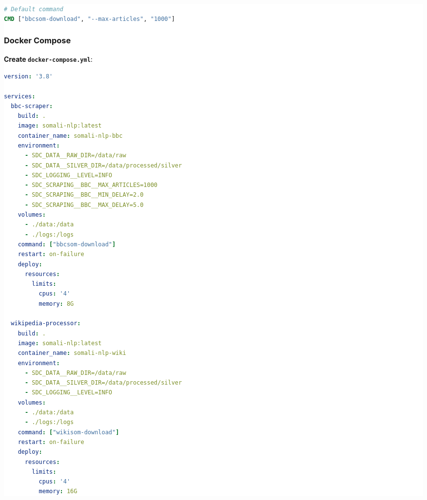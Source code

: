 ```dockerfile
# Default command
CMD ["bbcsom-download", "--max-articles", "1000"]
```

### Docker Compose

**Create `docker-compose.yml`**:

```yaml
version: '3.8'

services:
  bbc-scraper:
    build: .
    image: somali-nlp:latest
    container_name: somali-nlp-bbc
    environment:
      - SDC_DATA__RAW_DIR=/data/raw
      - SDC_DATA__SILVER_DIR=/data/processed/silver
      - SDC_LOGGING__LEVEL=INFO
      - SDC_SCRAPING__BBC__MAX_ARTICLES=1000
      - SDC_SCRAPING__BBC__MIN_DELAY=2.0
      - SDC_SCRAPING__BBC__MAX_DELAY=5.0
    volumes:
      - ./data:/data
      - ./logs:/logs
    command: ["bbcsom-download"]
    restart: on-failure
    deploy:
      resources:
        limits:
          cpus: '4'
          memory: 8G

  wikipedia-processor:
    build: .
    image: somali-nlp:latest
    container_name: somali-nlp-wiki
    environment:
      - SDC_DATA__RAW_DIR=/data/raw
      - SDC_DATA__SILVER_DIR=/data/processed/silver
      - SDC_LOGGING__LEVEL=INFO
    volumes:
      - ./data:/data
      - ./logs:/logs
    command: ["wikisom-download"]
    restart: on-failure
    deploy:
      resources:
        limits:
          cpus: '4'
          memory: 16G
```
